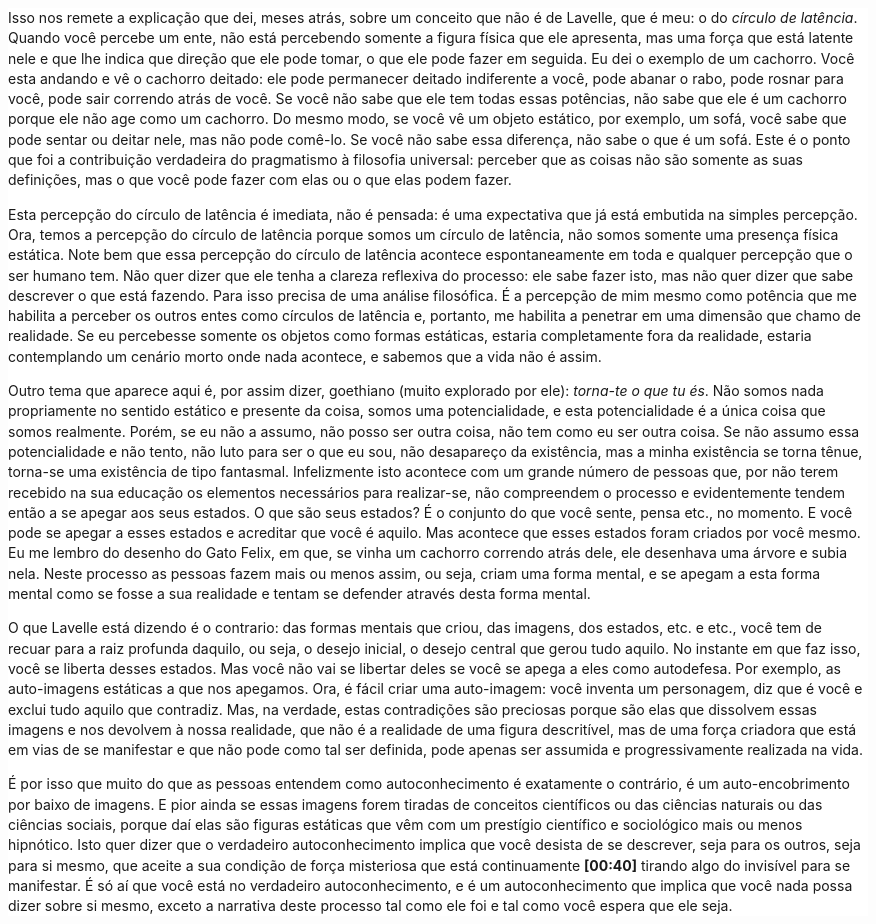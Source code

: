 Isso nos remete a explicação que dei, meses atrás, sobre um conceito que não é de Lavelle, que é meu: o do *círculo de latência*. Quando você percebe um ente, não está percebendo somente a figura física que ele apresenta, mas uma força que está latente nele e que lhe indica que direção que ele pode tomar, o que ele pode fazer em seguida. Eu dei o exemplo de um cachorro. Você esta andando e vê o cachorro deitado: ele pode permanecer deitado indiferente a você, pode abanar o rabo, pode rosnar para você, pode sair correndo atrás de você. Se você não sabe que ele tem todas essas potências, não sabe que ele é um cachorro porque ele não age como um cachorro. Do mesmo modo, se você vê um objeto estático, por exemplo, um sofá, você sabe que pode sentar ou deitar nele, mas não pode comê-lo. Se você não sabe essa diferença, não sabe o que é um sofá. Este é o ponto que foi a contribuição verdadeira do pragmatismo à filosofia universal: perceber que as coisas não são somente as suas definições, mas o que você pode fazer com elas ou o que elas podem fazer.

Esta percepção do círculo de latência é imediata, não é pensada: é uma expectativa que já está embutida na simples percepção. Ora, temos a percepção do círculo de latência porque somos um círculo de latência, não somos somente uma presença física estática. Note bem que essa percepção do círculo de latência acontece espontaneamente em toda e qualquer percepção que o ser humano tem. Não quer dizer que ele tenha a clareza reflexiva do processo: ele sabe fazer isto, mas não quer dizer que sabe descrever o que está fazendo. Para isso precisa de uma análise filosófica. É a percepção de mim mesmo como potência que me habilita a perceber os outros entes como círculos de latência e, portanto, me habilita a penetrar em uma dimensão que chamo de realidade. Se eu percebesse somente os objetos como formas estáticas, estaria completamente fora da realidade, estaria contemplando um cenário morto onde nada acontece, e sabemos que a vida não é assim.

Outro tema que aparece aqui é, por assim dizer, goethiano (muito explorado por ele): *torna-te o que tu és*. Não somos nada propriamente no sentido estático e presente da coisa, somos uma potencialidade, e esta potencialidade é a única coisa que somos realmente. Porém, se eu não a assumo, não posso ser outra coisa, não tem como eu ser outra coisa. Se não assumo essa potencialidade e não tento, não luto para ser o que eu sou, não desapareço da existência, mas a minha existência se torna tênue, torna-se uma existência de tipo fantasmal. Infelizmente isto acontece com um grande número de pessoas que, por não terem recebido na sua educação os elementos necessários para realizar-se, não compreendem o processo e evidentemente tendem então a se apegar aos seus estados. O que são seus estados? É o conjunto do que você sente, pensa etc., no momento. E você pode se apegar a esses estados e acreditar que você é aquilo. Mas acontece que esses estados foram criados por você mesmo. Eu me lembro do desenho do Gato Felix, em que, se vinha um cachorro correndo atrás dele, ele desenhava uma árvore e subia nela. Neste processo as pessoas fazem mais ou menos assim, ou seja, criam uma forma mental, e se apegam a esta forma mental como se fosse a sua realidade e tentam se defender através desta forma mental.

O que Lavelle está dizendo é o contrario: das formas mentais que criou, das imagens, dos estados, etc. e etc., você tem de recuar para a raiz profunda daquilo, ou seja, o desejo inicial, o desejo central que gerou tudo aquilo. No instante em que faz isso, você se liberta desses estados. Mas você não vai se libertar deles se você se apega a eles como autodefesa. Por exemplo, as auto-imagens estáticas a que nos apegamos. Ora, é fácil criar uma auto-imagem: você inventa um personagem, diz que é você e exclui tudo aquilo que contradiz. Mas, na verdade, estas contradições são preciosas porque são elas que dissolvem essas imagens e nos devolvem à nossa realidade, que não é a realidade de uma figura descritível, mas de uma força criadora que está em vias de se manifestar e que não pode como tal ser definida, pode apenas ser assumida e progressivamente realizada na vida.

É por isso que muito do que as pessoas entendem como autoconhecimento é exatamente o contrário, é um auto-encobrimento por baixo de imagens. E pior ainda se essas imagens forem tiradas de conceitos científicos ou das ciências naturais ou das ciências sociais, porque daí elas são figuras estáticas que vêm com um prestígio científico e sociológico mais ou menos hipnótico. Isto quer dizer que o verdadeiro autoconhecimento implica que você desista de se descrever, seja para os outros, seja para si mesmo, que aceite a sua condição de força misteriosa que está continuamente **\[00:40\]** tirando algo do invisível para se manifestar. É só aí que você está no verdadeiro autoconhecimento, e é um autoconhecimento que implica que você nada possa dizer sobre si mesmo, exceto a narrativa deste processo tal como ele foi e tal como você espera que ele seja.


[^1]: Curso "Introdução à filosofia de Louis Lavelle, de 6 a 11 de maio, Colonial Heights, EUA.
[^2]: Observa o professor, ao interromper a leitura: "Ele usa '*porter son existence en écharpe'*, quer dizer de uma maneira oblíqua. Eu não consegui achar uma tradução imediatamente inteligível, então pus "de atravessado", e espero que dê para entender."
[^3]: *Carnets de Guerre*. 1915-1918, Québec, Le Beffroi, et Paris, Les Belles Lettres, 1985